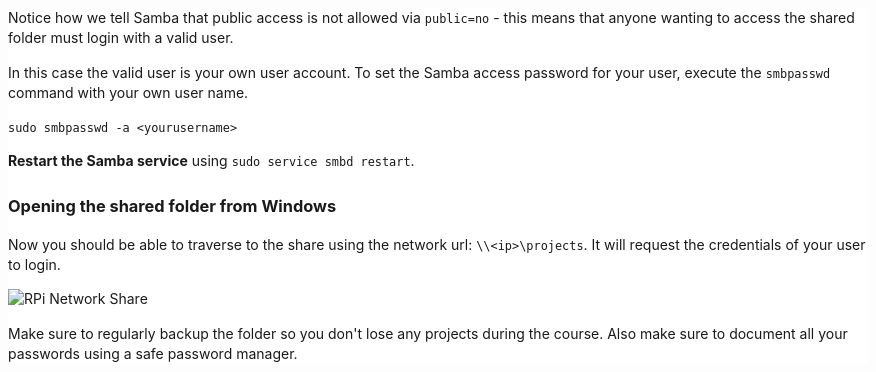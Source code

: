 Notice how we tell Samba that public access is not allowed via `public=no` - this means that anyone wanting to access the shared folder must login with a valid user.

In this case the valid user is your own user account. To set the Samba access password for your user, execute the `smbpasswd` command with your own user name.

```shell
sudo smbpasswd -a <yourusername>
```

**Restart the Samba service** using `sudo service smbd restart`.

### Opening the shared folder from Windows

Now you should be able to traverse to the share using the network url: `\\<ip>\projects`. It will request the credentials of your user to login.

![RPi Network Share](./img/network_share.png)

Make sure to regularly backup the folder so you don't lose any projects during the course. Also make sure to document all your passwords using a safe password manager.



